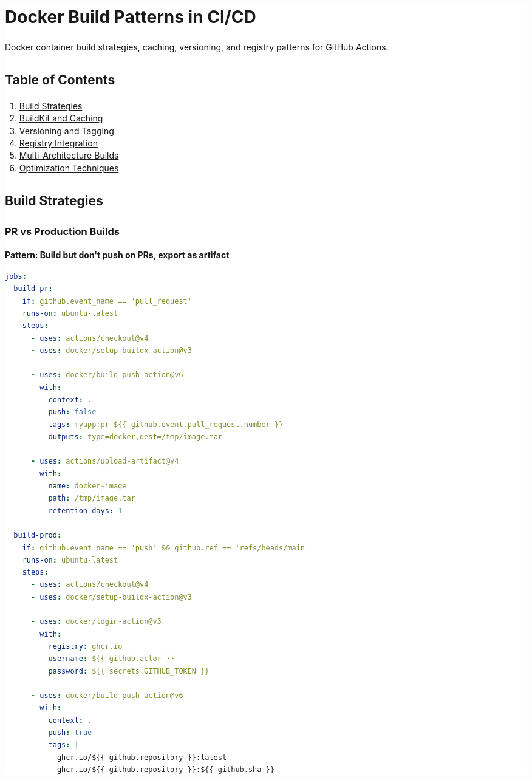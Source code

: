 # Docker Build Patterns in CI/CD

Docker container build strategies, caching, versioning, and registry patterns for GitHub Actions.

## Table of Contents
1. [Build Strategies](#build-strategies)
2. [BuildKit and Caching](#buildkit-and-caching)
3. [Versioning and Tagging](#versioning-and-tagging)
4. [Registry Integration](#registry-integration)
5. [Multi-Architecture Builds](#multi-architecture-builds)
6. [Optimization Techniques](#optimization-techniques)

## Build Strategies

### PR vs Production Builds

**Pattern: Build but don't push on PRs, export as artifact**

```yaml
jobs:
  build-pr:
    if: github.event_name == 'pull_request'
    runs-on: ubuntu-latest
    steps:
      - uses: actions/checkout@v4
      - uses: docker/setup-buildx-action@v3

      - uses: docker/build-push-action@v6
        with:
          context: .
          push: false
          tags: myapp:pr-${{ github.event.pull_request.number }}
          outputs: type=docker,dest=/tmp/image.tar

      - uses: actions/upload-artifact@v4
        with:
          name: docker-image
          path: /tmp/image.tar
          retention-days: 1

  build-prod:
    if: github.event_name == 'push' && github.ref == 'refs/heads/main'
    runs-on: ubuntu-latest
    steps:
      - uses: actions/checkout@v4
      - uses: docker/setup-buildx-action@v3

      - uses: docker/login-action@v3
        with:
          registry: ghcr.io
          username: ${{ github.actor }}
          password: ${{ secrets.GITHUB_TOKEN }}

      - uses: docker/build-push-action@v6
        with:
          context: .
          push: true
          tags: |
            ghcr.io/${{ github.repository }}:latest
            ghcr.io/${{ github.repository }}:${{ github.sha }}
```
